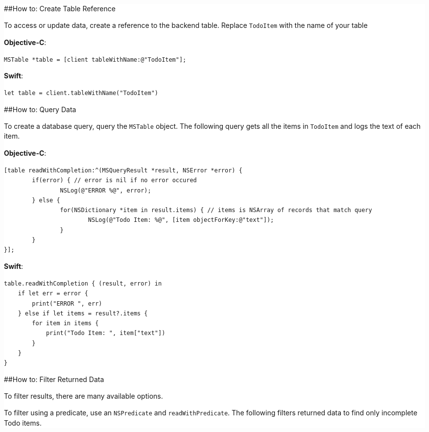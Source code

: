 
##<a name="table-reference"></a>How to: Create Table Reference

To access or update data, create a reference to the backend table. Replace `TodoItem` with the name of your table

**Objective-C**:

```
MSTable *table = [client tableWithName:@"TodoItem"];
```

**Swift**:

```
let table = client.tableWithName("TodoItem")
```


##<a name="querying"></a>How to: Query Data

To create a database query, query the `MSTable` object. The following query gets all the items in `TodoItem` and logs the text of each item.

**Objective-C**:

```
[table readWithCompletion:^(MSQueryResult *result, NSError *error) {
		if(error) { // error is nil if no error occured
				NSLog(@"ERROR %@", error);
		} else {
				for(NSDictionary *item in result.items) { // items is NSArray of records that match query
						NSLog(@"Todo Item: %@", [item objectForKey:@"text"]);
				}
		}
}];
```

**Swift**:

```
table.readWithCompletion { (result, error) in
    if let err = error {
        print("ERROR ", err)
    } else if let items = result?.items {
        for item in items {
            print("Todo Item: ", item["text"])
        }
    }
}
```

##<a name="filtering"></a>How to: Filter Returned Data

To filter results, there are many available options.

To filter using a predicate, use an `NSPredicate` and `readWithPredicate`. The following filters returned data to find only incomplete Todo items.


[What is Mobile Services]: #what-is
[Concepts]: #concepts
[Setup and Prerequisites]: #Setup
[How to: Create the Mobile Services client]: #create-client
[How to: Create a table reference]: #table-reference
[How to: Query data from a mobile service]: #querying
[Filter returned data]: #filtering
[Sort returned data]: #sorting
[Return data in pages]: #paging
[Select specific columns]: #selecting
[How to: Bind data to the user interface]: #binding
[How to: Insert data into a mobile service]: #inserting
[How to: Modify data in a mobile service]: #modifying
[How to: Authenticate users]: #authentication
[Cache authentication tokens]: #caching-tokens
[How to: Upload images and large files]: #blobs
[How to: Handle errors]: #errors
[How to: Design unit tests]: #unit-testing
[How to: Customize the client]: #customizing
[Customize request headers]: #custom-headers
[Customize data type serialization]: #custom-serialization
[Next Steps]: #next-steps
[How to: Use MSQuery]: #query-object
[Azure Mobile Apps Quick Start]: /documentation/articles/app-service-mobile-ios-get-started/
[Add Mobile Services to Existing App]: /documentation/articles/mobile-services-javascript-backend-windows-store-dotnet-get-started/-data
[Get started with Mobile Services]: /documentation/articles/mobile-services-ios-get-started/
[Validate and modify data in Mobile Services by using server scripts]: /develop/mobile/tutorials/validate-modify-and-augment-data-ios
[Mobile Services SDK]: https://go.microsoft.com/fwLink/p/?LinkID=266533
[Authentication]: /documentation/articles/mobile-services-ios-get-started-users/
[iOS SDK]: https://developer.apple.com/xcode
[Handling Expired Tokens]: http://go.microsoft.com/fwlink/p/?LinkId=301955
[Live Connect SDK]: http://go.microsoft.com/fwlink/p/?LinkId=301960
[Permissions]: http://msdn.microsoft.com/zh-cn/library/azure/jj193161.aspx
[Service-side Authorization]: /documentation/articles/mobile-services-javascript-backend-service-side-authorization/
[Use scripts to authorize users]: /documentation/articles/mobile-services-javascript-backend-service-side-authorization/
[Dynamic Schema]: https://msdn.microsoft.com/zh-cn/library/azure/jj193175.aspx
[How to: access custom parameters]: /develop/mobile/how-to-guides/work-with-server-scripts#access-headers
[Create a table]: http://msdn.microsoft.com/zh-cn/library/azure/jj193162.aspx
[NSDictionary object]: http://go.microsoft.com/fwlink/p/?LinkId=301965
[ASCII control codes C0 and C1]: http://en.wikipedia.org/wiki/Data_link_escape_character#C1_set
[CLI to manage Mobile Services tables]: /documentation/articles/virtual-machines-command-line-tools/#Mobile_Tables
[Conflict-Handler]: /documentation/articles/mobile-services-ios-handling-conflicts-offline-data/#add-conflict-handling